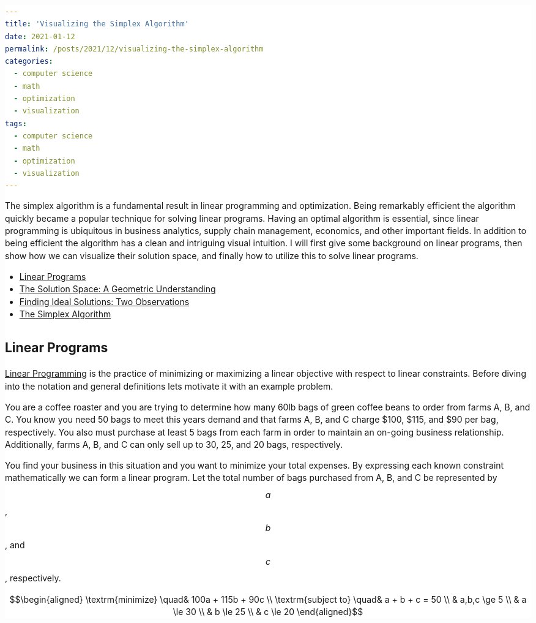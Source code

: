 ```yaml
---
title: 'Visualizing the Simplex Algorithm'
date: 2021-01-12
permalink: /posts/2021/12/visualizing-the-simplex-algorithm
categories:
  - computer science
  - math
  - optimization
  - visualization
tags:
  - computer science
  - math
  - optimization
  - visualization
---
```



The simplex algorithm is a fundamental result in linear programming and optimization. Being remarkably efficient the algorithm quickly became a popular technique for solving linear programs. Having an optimal algorithm is essential, since linear programming is ubiquitous in business analytics, supply chain management, economics, and other important fields. In addition to being efficient the algorithm has a clean and intriguing visual intuition. I will first give some background on linear programs, then show how we can visualize their solution space, and finally how to utilize this to solve linear programs.

- [Linear Programs](#linear-programs)
- [The Solution Space: A Geometric Understanding](#the-solution-space-a-geometric-understanding)
- [Finding Ideal Solutions: Two Observations](#finding-ideal-solutions-two-observations)
- [The Simplex Algorithm](#the-simplex-algorithm)

## Linear Programs 

[Linear Programming](https://en.wikipedia.org/wiki/Linear_programming) is the practice of minimizing or maximizing a linear objective with respect to linear constraints. Before diving into the notation and general definitions lets motivate it with an example problem.

You are a coffee roaster and you are trying to determine how many 60lb bags of green coffee beans to order from farms A, B, and C. You know you need 50 bags to meet this years demand and that farms A, B, and C charge $100, $115, and $90 per bag, respectively. You also must purchase at least 5 bags from each farm in order to maintain an on-going business relationship. Additionally, farms A, B, and C can only sell up to 30, 25, and 20 bags, respectively.

You find your business in this situation and you want to minimize your total expenses. By expressing each known constraint mathematically we can form a linear program. Let the total number of bags purchased from A, B, and C be represented by $$a$$, $$b$$, and $$c$$, respectively.

$$\begin{aligned}
\textrm{minimize} \quad& 100a + 115b + 90c \\
\textrm{subject to} \quad& a + b + c = 50 \\
& a,b,c \ge 5 \\
& a \le 30 \\
& b \le 25 \\
& c \le 20
\end{aligned}$$
